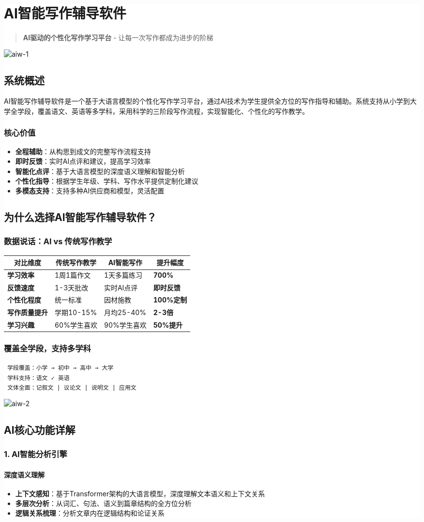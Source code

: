 # AI智能写作辅导软件

> **AI驱动的个性化写作学习平台** - 让每一次写作都成为进步的阶梯

![aiw-1](https://github.com/user-attachments/assets/1a79abef-39cd-4bb7-877d-8ac96172dd25)

## 系统概述

AI智能写作辅导软件是一个基于大语言模型的个性化写作学习平台，通过AI技术为学生提供全方位的写作指导和辅助。系统支持从小学到大学全学段，覆盖语文、英语等多学科，采用科学的三阶段写作流程，实现智能化、个性化的写作教学。


### 核心价值
- **全程辅助**：从构思到成文的完整写作流程支持
- **即时反馈**：实时AI点评和建议，提高学习效率
- **智能化点评**：基于大语言模型的深度语义理解和智能分析
- **个性化指导**：根据学生年级、学科、写作水平提供定制化建议
- **多模态支持**：支持多种AI供应商和模型，灵活配置

##  为什么选择AI智能写作辅导软件？

###  数据说话：AI vs 传统写作教学

| 对比维度 | 传统写作教学 | AI智能写作 | 提升幅度 |
|---------|------------|-----------|----------|
| **学习效率** | 1周1篇作文 | 1天多篇练习 | **700%** |
| **反馈速度** | 1-3天批改 | 实时AI点评 | **即时反馈** |
| **个性化程度** | 统一标准 | 因材施教 | **100%定制** |
| **写作质量提升** | 学期10-15% | 月均25-40% | **2-3倍** |
| **学习兴趣** | 60%学生喜欢 | 90%学生喜欢 | **50%提升** |

###  覆盖全学段，支持多学科

```
 学段覆盖：小学 → 初中 → 高中 → 大学
 学科支持：语文 ✓ 英语 
 文体全面：记叙文 | 议论文 | 说明文 | 应用文
```
![aiw-2](https://github.com/user-attachments/assets/ec51ee3e-05f6-4d33-871d-761207185e3a)

## AI核心功能详解

### 1. AI智能分析引擎

#### 深度语义理解
- **上下文感知**：基于Transformer架构的大语言模型，深度理解文本语义和上下文关系
- **多层次分析**：从词汇、句法、语义到篇章结构的全方位分析
- **逻辑关系梳理**：分析文章内在逻辑结构和论证关系
